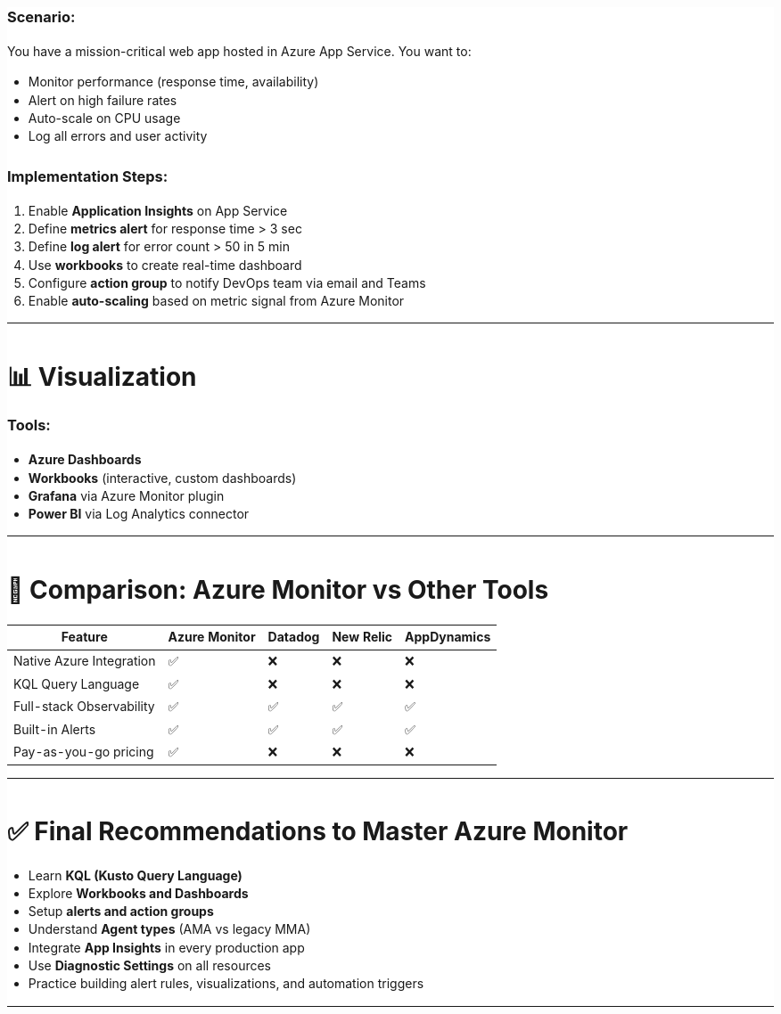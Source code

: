 ### Scenario:

You have a mission-critical web app hosted in Azure App Service. You want to:

* Monitor performance (response time, availability)
* Alert on high failure rates
* Auto-scale on CPU usage
* Log all errors and user activity

### Implementation Steps:

1. Enable **Application Insights** on App Service
2. Define **metrics alert** for response time > 3 sec
3. Define **log alert** for error count > 50 in 5 min
4. Use **workbooks** to create real-time dashboard
5. Configure **action group** to notify DevOps team via email and Teams
6. Enable **auto-scaling** based on metric signal from Azure Monitor

---

# 📊 Visualization

### Tools:

* **Azure Dashboards**
* **Workbooks** (interactive, custom dashboards)
* **Grafana** via Azure Monitor plugin
* **Power BI** via Log Analytics connector

---

# 🔄 Comparison: Azure Monitor vs Other Tools

| Feature                  | Azure Monitor | Datadog | New Relic | AppDynamics |
| ------------------------ | ------------- | ------- | --------- | ----------- |
| Native Azure Integration | ✅             | ❌       | ❌         | ❌           |
| KQL Query Language       | ✅             | ❌       | ❌         | ❌           |
| Full-stack Observability | ✅             | ✅       | ✅         | ✅           |
| Built-in Alerts          | ✅             | ✅       | ✅         | ✅           |
| Pay-as-you-go pricing    | ✅             | ❌       | ❌         | ❌           |

---

# ✅ Final Recommendations to Master Azure Monitor

* Learn **KQL (Kusto Query Language)**
* Explore **Workbooks and Dashboards**
* Setup **alerts and action groups**
* Understand **Agent types** (AMA vs legacy MMA)
* Integrate **App Insights** in every production app
* Use **Diagnostic Settings** on all resources
* Practice building alert rules, visualizations, and automation triggers

---


